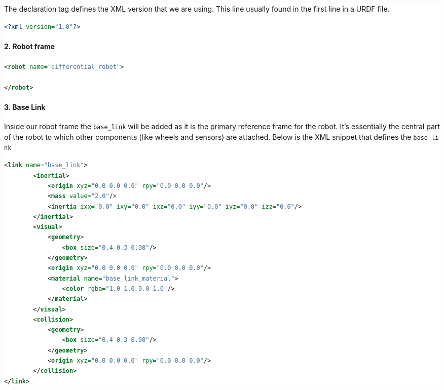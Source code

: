 The declaration tag defines the XML version that we are using. This line usually found in the first line in a URDF file.

```xml
<?xml version="1.0"?>
```

#### 2. Robot frame

```xml
<robot name="differential_robot">
  
</robot>
```

#### **3. Base Link**

Inside our robot frame the `base_link` will be added as it is the primary reference frame for the robot. It’s essentially the central part of the robot to which other components (like wheels and sensors) are attached. Below is the XML snippet that defines the `base_link`

```xml
<link name="base_link">
        <inertial>
            <origin xyz="0.0 0.0 0.0" rpy="0.0 0.0 0.0"/>
            <mass value="2.0"/>
            <inertia ixx="0.0" ixy="0.0" ixz="0.0" iyy="0.0" iyz="0.0" izz="0.0"/>
        </inertial>
        <visual>
            <geometry>
                <box size="0.4 0.3 0.08"/>
            </geometry>
            <origin xyz="0.0 0.0 0.0" rpy="0.0 0.0 0.0"/>
            <material name="base_link_material">
                <color rgba="1.0 1.0 0.0 1.0"/> 
            </material>
        </visual>
        <collision>
            <geometry>
                <box size="0.4 0.3 0.08"/>
            </geometry>
            <origin xyz="0.0 0.0 0.0" rpy="0.0 0.0 0.0"/>
        </collision>
</link>
```
